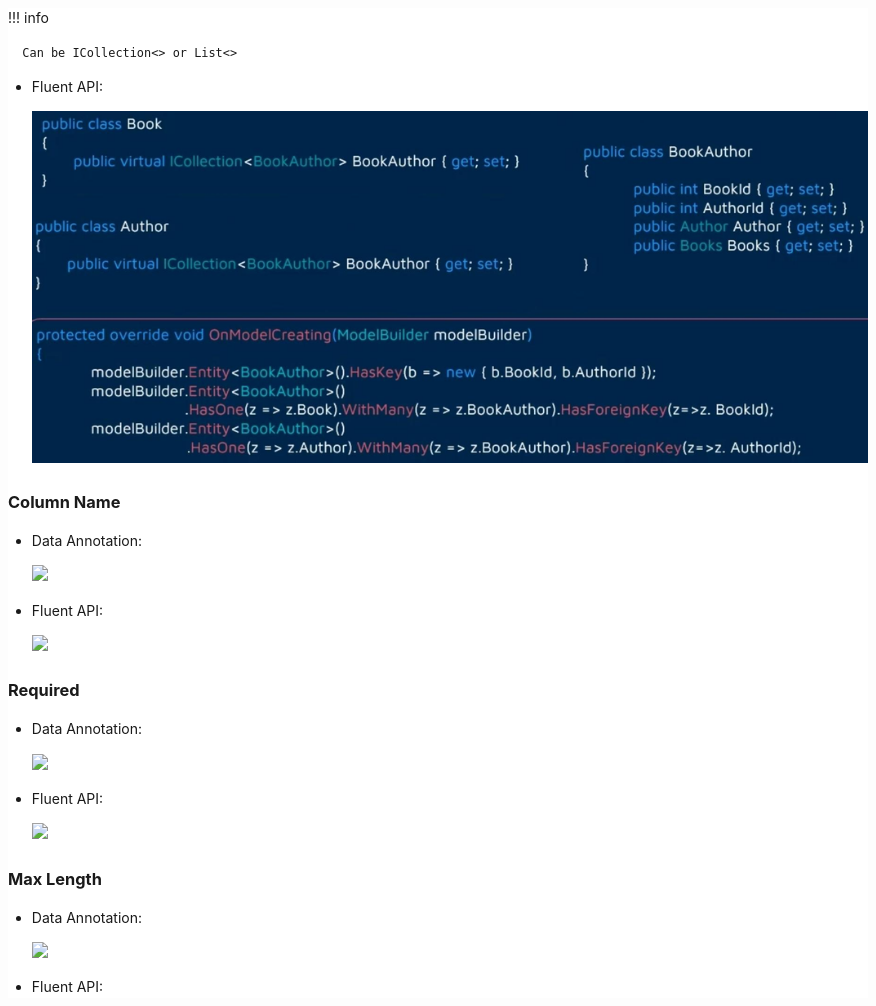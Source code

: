   !!! info

      Can be ICollection<> or List<>

- Fluent API:

  ![](model_and_fields/image15.jpg)

### Column Name

- Data Annotation:

  <img src="image21.jpg" style="width:4.34583in" />

- Fluent API:

  <img src="image3.jpg" style="width:5.42083in" />

### Required

- Data Annotation:

  <img src="image14.jpg" style="width:4.35in" />

- Fluent API:

  <img src="image10.jpg" style="width:5.22917in" />

### Max Length

- Data Annotation:

  <img src="image24.jpg" style="width:4.36667in" />

- Fluent API:
